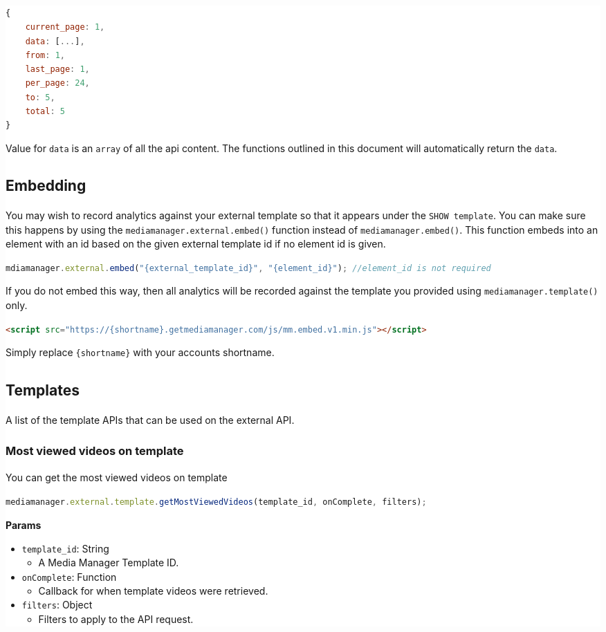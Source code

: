 ``` javascript
{
    current_page: 1,
    data: [...],
    from: 1,
    last_page: 1,
    per_page: 24,
    to: 5,
    total: 5
}
```

Value for ``data`` is an ``array`` of all the api content. The functions outlined in this document will automatically return the ``data``.


## Embedding

You may wish to record analytics against your external template so that it appears under the `SHOW template`. You can make sure this happens by using the `mediamanager.external.embed()` function instead of `mediamanager.embed()`.
This function embeds into an element with an id based on the given external template id if no element id is given.

``` javascript
mdiamanager.external.embed("{external_template_id}", "{element_id}"); //element_id is not required
```

If you do not embed this way, then all analytics will be recorded against the template you provided using `mediamanager.template()` only.

``` html
<script src="https://{shortname}.getmediamanager.com/js/mm.embed.v1.min.js"></script>
```

Simply replace ``{shortname}`` with your accounts shortname.


## Templates

A list of the template APIs that can be used on the external API.

### Most viewed videos on template

You can get the most viewed videos on template

``` javascript
mediamanager.external.template.getMostViewedVideos(template_id, onComplete, filters);
```

**Params**
- `template_id`: String
    - A Media Manager Template ID.
- `onComplete`: Function
    - Callback for when template videos were retrieved.
- `filters`: Object
    - Filters to apply to the API request.
